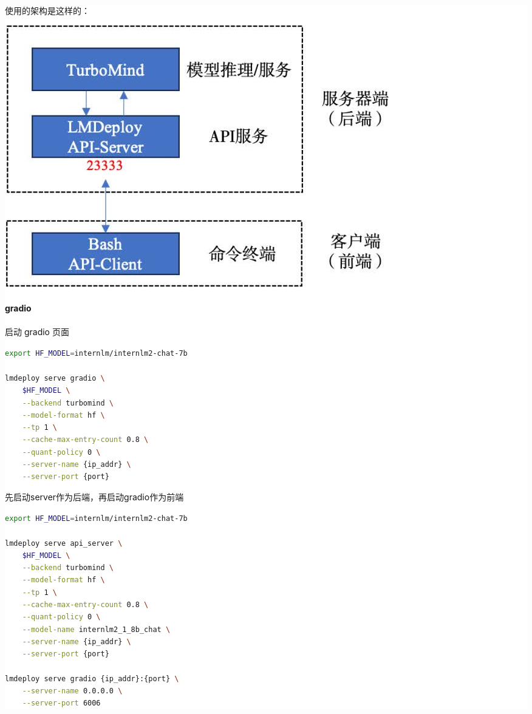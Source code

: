 使用的架构是这样的：

![image-20240415165527984](InternLM2_note5.assets/image-20240415165527984.png)

#### gradio

启动 gradio 页面

```sh
export HF_MODEL=internlm/internlm2-chat-7b

lmdeploy serve gradio \
    $HF_MODEL \
    --backend turbomind \
    --model-format hf \
    --tp 1 \
    --cache-max-entry-count 0.8 \
    --quant-policy 0 \
    --server-name {ip_addr} \
    --server-port {port}
```

先启动server作为后端，再启动gradio作为前端

```sh
export HF_MODEL=internlm/internlm2-chat-7b

lmdeploy serve api_server \
    $HF_MODEL \
    --backend turbomind \
    --model-format hf \
    --tp 1 \
    --cache-max-entry-count 0.8 \
    --quant-policy 0 \
    --model-name internlm2_1_8b_chat \
    --server-name {ip_addr} \
    --server-port {port}

lmdeploy serve gradio {ip_addr}:{port} \
    --server-name 0.0.0.0 \
    --server-port 6006
```

